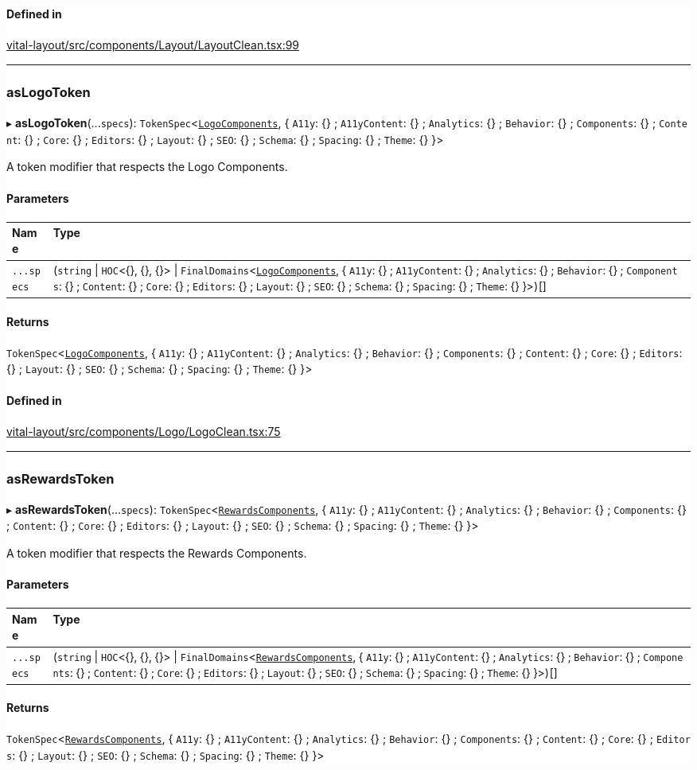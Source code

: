 #### Defined in

[vital-layout/src/components/Layout/LayoutClean.tsx:99](https://github.com/johnsonandjohnson/Bodiless-JS/blob/bb211c74a/packages/vital-layout/src/components/Layout/LayoutClean.tsx#L99)

___

### asLogoToken

▸ **asLogoToken**(...`specs`): `TokenSpec`<[`LogoComponents`](interfaces/LogoComponents.md), { `A11y`: {} ; `A11yContent`: {} ; `Analytics`: {} ; `Behavior`: {} ; `Components`: {} ; `Content`: {} ; `Core`: {} ; `Editors`: {} ; `Layout`: {} ; `SEO`: {} ; `Schema`: {} ; `Spacing`: {} ; `Theme`: {}  }\>

A token modifier that respects the Logo Components.

#### Parameters

| Name | Type |
| :------ | :------ |
| `...specs` | (`string` \| `HOC`<{}, {}, {}\> \| `FinalDomains`<[`LogoComponents`](interfaces/LogoComponents.md), { `A11y`: {} ; `A11yContent`: {} ; `Analytics`: {} ; `Behavior`: {} ; `Components`: {} ; `Content`: {} ; `Core`: {} ; `Editors`: {} ; `Layout`: {} ; `SEO`: {} ; `Schema`: {} ; `Spacing`: {} ; `Theme`: {}  }\>)[] |

#### Returns

`TokenSpec`<[`LogoComponents`](interfaces/LogoComponents.md), { `A11y`: {} ; `A11yContent`: {} ; `Analytics`: {} ; `Behavior`: {} ; `Components`: {} ; `Content`: {} ; `Core`: {} ; `Editors`: {} ; `Layout`: {} ; `SEO`: {} ; `Schema`: {} ; `Spacing`: {} ; `Theme`: {}  }\>

#### Defined in

[vital-layout/src/components/Logo/LogoClean.tsx:75](https://github.com/johnsonandjohnson/Bodiless-JS/blob/bb211c74a/packages/vital-layout/src/components/Logo/LogoClean.tsx#L75)

___

### asRewardsToken

▸ **asRewardsToken**(...`specs`): `TokenSpec`<[`RewardsComponents`](interfaces/RewardsComponents.md), { `A11y`: {} ; `A11yContent`: {} ; `Analytics`: {} ; `Behavior`: {} ; `Components`: {} ; `Content`: {} ; `Core`: {} ; `Editors`: {} ; `Layout`: {} ; `SEO`: {} ; `Schema`: {} ; `Spacing`: {} ; `Theme`: {}  }\>

A token modifier that respects the Rewards Components.

#### Parameters

| Name | Type |
| :------ | :------ |
| `...specs` | (`string` \| `HOC`<{}, {}, {}\> \| `FinalDomains`<[`RewardsComponents`](interfaces/RewardsComponents.md), { `A11y`: {} ; `A11yContent`: {} ; `Analytics`: {} ; `Behavior`: {} ; `Components`: {} ; `Content`: {} ; `Core`: {} ; `Editors`: {} ; `Layout`: {} ; `SEO`: {} ; `Schema`: {} ; `Spacing`: {} ; `Theme`: {}  }\>)[] |

#### Returns

`TokenSpec`<[`RewardsComponents`](interfaces/RewardsComponents.md), { `A11y`: {} ; `A11yContent`: {} ; `Analytics`: {} ; `Behavior`: {} ; `Components`: {} ; `Content`: {} ; `Core`: {} ; `Editors`: {} ; `Layout`: {} ; `SEO`: {} ; `Schema`: {} ; `Spacing`: {} ; `Theme`: {}  }\>
